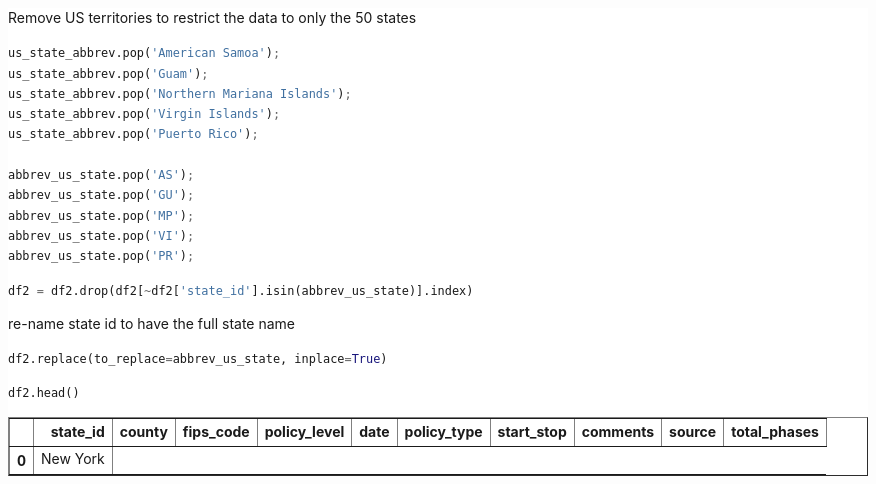 
Remove US territories to restrict the data to only the 50 states


```python
us_state_abbrev.pop('American Samoa');
us_state_abbrev.pop('Guam');
us_state_abbrev.pop('Northern Mariana Islands');
us_state_abbrev.pop('Virgin Islands');
us_state_abbrev.pop('Puerto Rico');
      
abbrev_us_state.pop('AS');
abbrev_us_state.pop('GU');
abbrev_us_state.pop('MP');
abbrev_us_state.pop('VI');
abbrev_us_state.pop('PR');
```


```python
df2 = df2.drop(df2[~df2['state_id'].isin(abbrev_us_state)].index)
```

re-name state id to have the full state name


```python
df2.replace(to_replace=abbrev_us_state, inplace=True)
```


```python
df2.head()
```




<div>
<style scoped>
    .dataframe tbody tr th:only-of-type {
        vertical-align: middle;
    }

    .dataframe tbody tr th {
        vertical-align: top;
    }

    .dataframe thead th {
        text-align: right;
    }
</style>
<table border="1" class="dataframe">
  <thead>
    <tr style="text-align: right;">
      <th></th>
      <th>state_id</th>
      <th>county</th>
      <th>fips_code</th>
      <th>policy_level</th>
      <th>date</th>
      <th>policy_type</th>
      <th>start_stop</th>
      <th>comments</th>
      <th>source</th>
      <th>total_phases</th>
    </tr>
  </thead>
  <tbody>
    <tr>
      <th>0</th>
      <td>New York</td>